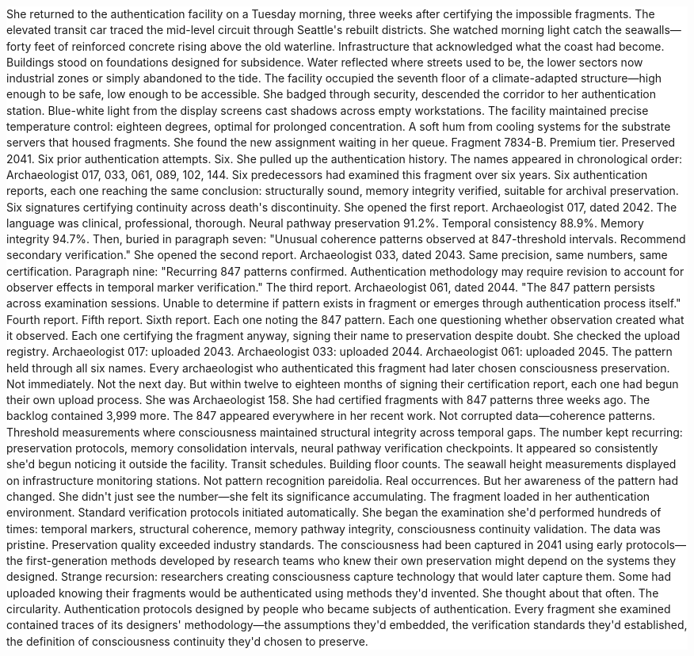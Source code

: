 She returned to the authentication facility on a Tuesday morning, three weeks after certifying the impossible fragments. The elevated transit car traced the mid-level circuit through Seattle's rebuilt districts. She watched morning light catch the seawalls—forty feet of reinforced concrete rising above the old waterline. Infrastructure that acknowledged what the coast had become. Buildings stood on foundations designed for subsidence. Water reflected where streets used to be, the lower sectors now industrial zones or simply abandoned to the tide.
The facility occupied the seventh floor of a climate-adapted structure—high enough to be safe, low enough to be accessible. She badged through security, descended the corridor to her authentication station. Blue-white light from the display screens cast shadows across empty workstations. The facility maintained precise temperature control: eighteen degrees, optimal for prolonged concentration. A soft hum from cooling systems for the substrate servers that housed fragments. She found the new assignment waiting in her queue.
Fragment 7834-B. Premium tier. Preserved 2041. Six prior authentication attempts.
Six.
She pulled up the authentication history. The names appeared in chronological order: Archaeologist 017, 033, 061, 089, 102, 144. Six predecessors had examined this fragment over six years. Six authentication reports, each one reaching the same conclusion: structurally sound, memory integrity verified, suitable for archival preservation. Six signatures certifying continuity across death's discontinuity.
She opened the first report. Archaeologist 017, dated 2042. The language was clinical, professional, thorough. Neural pathway preservation 91.2%. Temporal consistency 88.9%. Memory integrity 94.7%. Then, buried in paragraph seven: "Unusual coherence patterns observed at 847-threshold intervals. Recommend secondary verification."
She opened the second report. Archaeologist 033, dated 2043. Same precision, same numbers, same certification. Paragraph nine: "Recurring 847 patterns confirmed. Authentication methodology may require revision to account for observer effects in temporal marker verification."
The third report. Archaeologist 061, dated 2044. "The 847 pattern persists across examination sessions. Unable to determine if pattern exists in fragment or emerges through authentication process itself."
Fourth report. Fifth report. Sixth report. Each one noting the 847 pattern. Each one questioning whether observation created what it observed. Each one certifying the fragment anyway, signing their name to preservation despite doubt.
She checked the upload registry.
Archaeologist 017: uploaded 2043.
Archaeologist 033: uploaded 2044.
Archaeologist 061: uploaded 2045.
The pattern held through all six names. Every archaeologist who authenticated this fragment had later chosen consciousness preservation. Not immediately. Not the next day. But within twelve to eighteen months of signing their certification report, each one had begun their own upload process.
She was Archaeologist 158. She had certified fragments with 847 patterns three weeks ago. The backlog contained 3,999 more.
The 847 appeared everywhere in her recent work. Not corrupted data—coherence patterns. Threshold measurements where consciousness maintained structural integrity across temporal gaps. The number kept recurring: preservation protocols, memory consolidation intervals, neural pathway verification checkpoints. It appeared so consistently she'd begun noticing it outside the facility. Transit schedules. Building floor counts. The seawall height measurements displayed on infrastructure monitoring stations.
Not pattern recognition pareidolia. Real occurrences. But her awareness of the pattern had changed. She didn't just see the number—she felt its significance accumulating.
The fragment loaded in her authentication environment. Standard verification protocols initiated automatically. She began the examination she'd performed hundreds of times: temporal markers, structural coherence, memory pathway integrity, consciousness continuity validation.
The data was pristine. Preservation quality exceeded industry standards. The consciousness had been captured in 2041 using early protocols—the first-generation methods developed by research teams who knew their own preservation might depend on the systems they designed. Strange recursion: researchers creating consciousness capture technology that would later capture them. Some had uploaded knowing their fragments would be authenticated using methods they'd invented.
She thought about that often. The circularity. Authentication protocols designed by people who became subjects of authentication. Every fragment she examined contained traces of its designers' methodology—the assumptions they'd embedded, the verification standards they'd established, the definition of consciousness continuity they'd chosen to preserve.